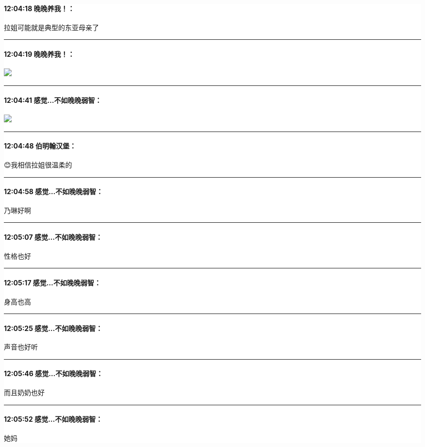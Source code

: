 #### 12:04:18  晚晚养我！：

拉姐可能就是典型的东亚母亲了

*****

#### 12:04:19  晚晚养我！：

![](http://gchat.qpic.cn/gchatpic_new/571093520/614391357-2821269063-9A1378670106AA21DAEE0319B588217B/0?term=2")

*****

#### 12:04:41  感觉…不如晚晚弱智：

![](http://gchat.qpic.cn/gchatpic_new/943861639/614391357-2245572710-4DE323DB5278413045FFAA65145F92D1/0?term=2")

*****

#### 12:04:48  伯明翰汉堡：

😊我相信拉姐很温柔的

*****

#### 12:04:58  感觉…不如晚晚弱智：

乃琳好啊

*****

#### 12:05:07  感觉…不如晚晚弱智：

性格也好

*****

#### 12:05:17  感觉…不如晚晚弱智：

身高也高

*****

#### 12:05:25  感觉…不如晚晚弱智：

声音也好听

*****

#### 12:05:46  感觉…不如晚晚弱智：

而且奶奶也好

*****

#### 12:05:52  感觉…不如晚晚弱智：

她妈
